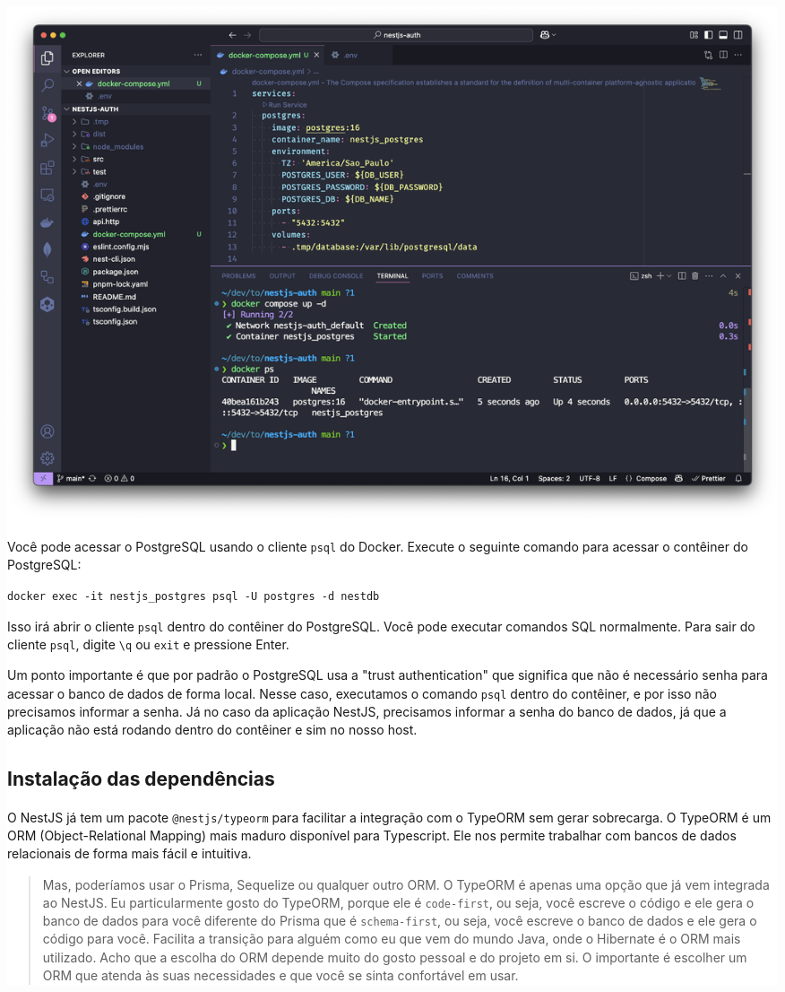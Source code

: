 ![PostgreSQL rodando no Docker](./images/1-postgres-docker-compose.png)

Você pode acessar o PostgreSQL usando o cliente `psql` do Docker. Execute o seguinte comando para acessar o contêiner do PostgreSQL:
```shell
docker exec -it nestjs_postgres psql -U postgres -d nestdb
```
Isso irá abrir o cliente `psql` dentro do contêiner do PostgreSQL. Você pode executar comandos SQL normalmente. Para sair do cliente `psql`, digite `\q` ou `exit` e pressione Enter.

Um ponto importante é que por padrão o PostgreSQL usa a "trust authentication" que significa que não é necessário senha para acessar o banco de dados de forma local. Nesse caso, executamos o comando `psql` dentro do contêiner, e por isso não precisamos informar a senha. Já no caso da aplicação NestJS, precisamos informar a senha do banco de dados, já que a aplicação não está rodando dentro do contêiner e sim no nosso host.

## Instalação das dependências

O NestJS já tem um pacote `@nestjs/typeorm` para facilitar a integração com o TypeORM sem gerar sobrecarga. O TypeORM é um ORM (Object-Relational Mapping) mais maduro disponível para Typescript. Ele nos permite trabalhar com bancos de dados relacionais de forma mais fácil e intuitiva.

> Mas, poderíamos usar o Prisma, Sequelize ou qualquer outro ORM. O TypeORM é apenas uma opção que já vem integrada ao NestJS. Eu particularmente gosto do TypeORM, porque ele é `code-first`, ou seja, você escreve o código e ele gera o banco de dados para você diferente do Prisma que é `schema-first`, ou seja, você escreve o banco de dados e ele gera o código para você. Facilita a transição para alguém como eu que vem do mundo Java, onde o Hibernate é o ORM mais utilizado. Acho que a escolha do ORM depende muito do gosto pessoal e do projeto em si. O importante é escolher um ORM que atenda às suas necessidades e que você se sinta confortável em usar.
